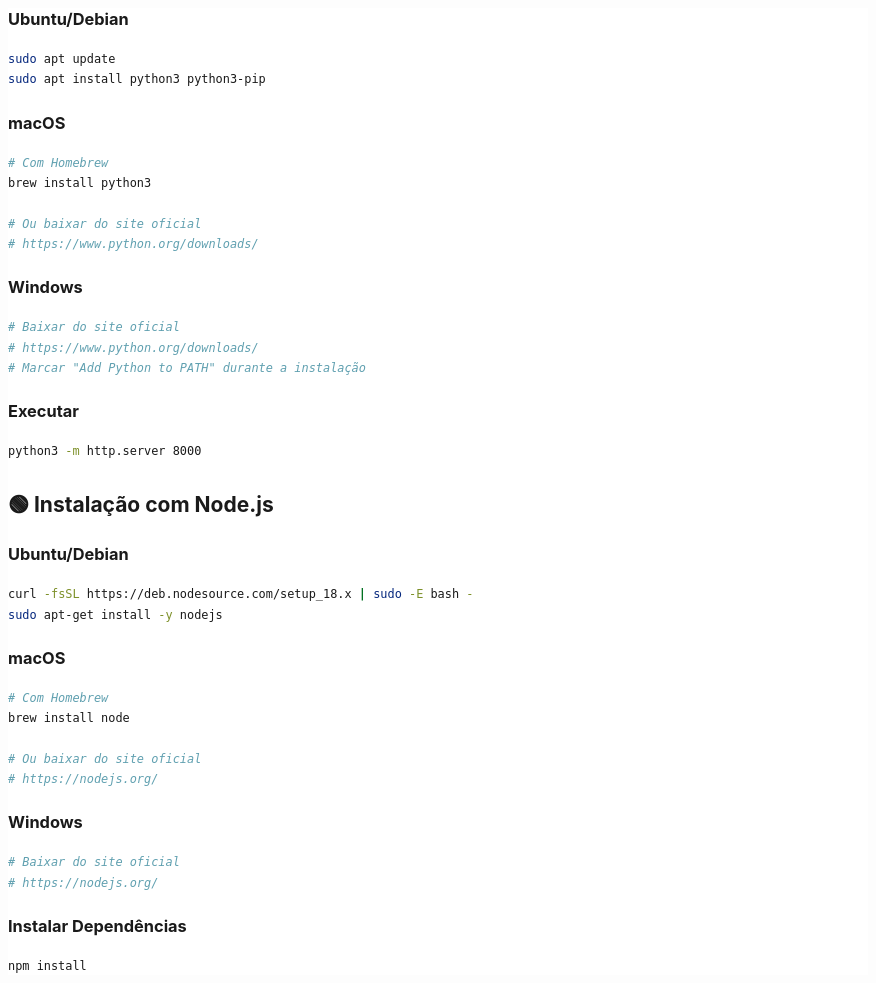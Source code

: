 ### Ubuntu/Debian
```bash
sudo apt update
sudo apt install python3 python3-pip
```

### macOS
```bash
# Com Homebrew
brew install python3

# Ou baixar do site oficial
# https://www.python.org/downloads/
```

### Windows
```bash
# Baixar do site oficial
# https://www.python.org/downloads/
# Marcar "Add Python to PATH" durante a instalação
```

### Executar
```bash
python3 -m http.server 8000
```

## 🟢 Instalação com Node.js

### Ubuntu/Debian
```bash
curl -fsSL https://deb.nodesource.com/setup_18.x | sudo -E bash -
sudo apt-get install -y nodejs
```

### macOS
```bash
# Com Homebrew
brew install node

# Ou baixar do site oficial
# https://nodejs.org/
```

### Windows
```bash
# Baixar do site oficial
# https://nodejs.org/
```

### Instalar Dependências
```bash
npm install
```
